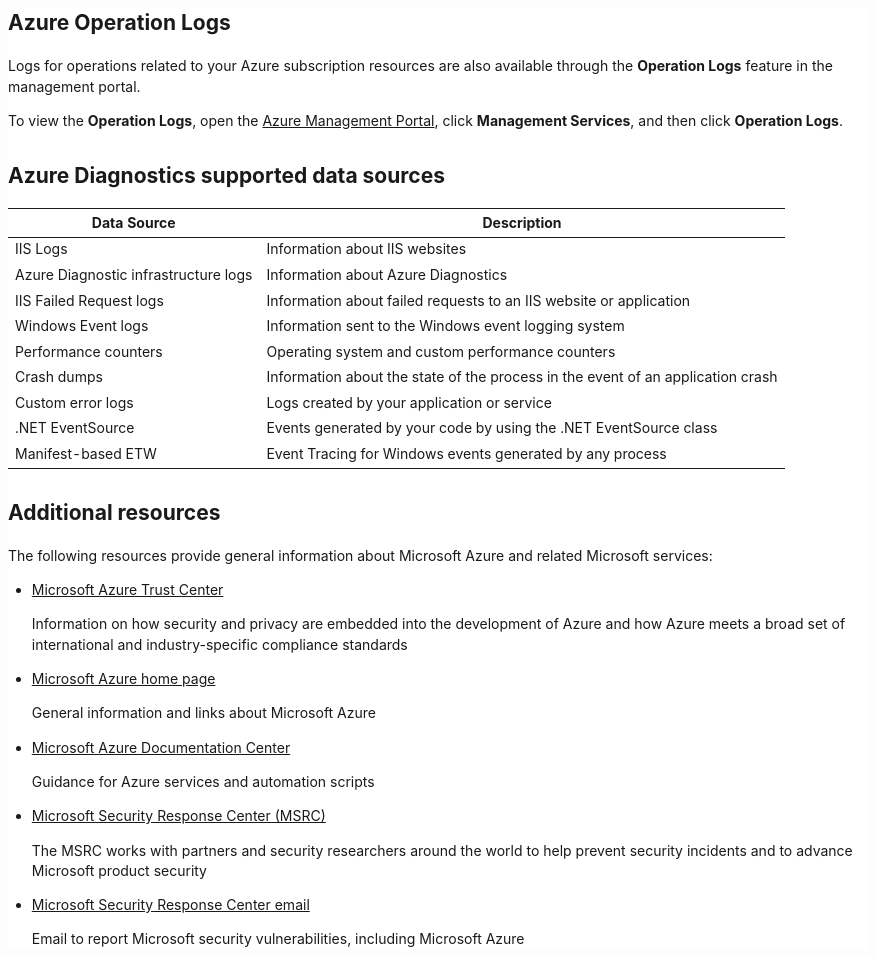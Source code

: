 ## Azure Operation Logs
Logs for operations related to your Azure subscription resources are also available through the **Operation Logs** feature in the management portal.

To view the **Operation Logs**, open the [Azure Management Portal](https://manage.windowsazure.com/), click **Management Services**, and then click **Operation Logs**.

## <a name="diagnostics"></a> Azure Diagnostics supported data sources

| Data Source | Description |
|----- | ----- |
| IIS Logs | Information about IIS websites |
| Azure Diagnostic infrastructure logs | Information about Azure Diagnostics |
| IIS Failed Request logs | Information about failed requests to an IIS website or application |
| Windows Event logs | Information sent to the Windows event logging system |
| Performance counters | Operating system and custom performance counters |
| Crash dumps | Information about the state of the process in the event of an application crash |
| Custom error logs | Logs created by your application or service |
| .NET EventSource | Events generated by your code by using the .NET EventSource class |
| Manifest-based ETW | Event Tracing for Windows events generated by any process |

## Additional resources
The following resources provide general information about Microsoft Azure and related Microsoft services:

- [Microsoft Azure Trust Center](https://azure.microsoft.com/support/trust-center/)

    Information on how security and privacy are embedded into the development of Azure and how Azure meets a broad set of international and industry-specific compliance standards

- [Microsoft Azure home page](http://www.microsoft.com/windowsazure/)

    General information and links about Microsoft Azure

- [Microsoft Azure Documentation Center](http://msdn.microsoft.com/windowsazure/default.aspx)

    Guidance for Azure services and automation scripts

- [Microsoft Security Response Center (MSRC)](http://www.microsoft.com/security/msrc/default.aspx)

    The MSRC works with partners and security researchers around the world to help prevent security incidents and to advance Microsoft product security

- [Microsoft Security Response Center email](mailto:secure@microsoft.com)

    Email to report Microsoft security vulnerabilities, including Microsoft Azure
